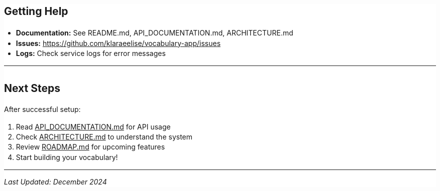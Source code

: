 
## Getting Help

- **Documentation:** See README.md, API_DOCUMENTATION.md, ARCHITECTURE.md
- **Issues:** https://github.com/klaraeelise/vocabulary-app/issues
- **Logs:** Check service logs for error messages

---

## Next Steps

After successful setup:

1. Read [API_DOCUMENTATION.md](./API_DOCUMENTATION.md) for API usage
2. Check [ARCHITECTURE.md](./ARCHITECTURE.md) to understand the system
3. Review [ROADMAP.md](./ROADMAP.md) for upcoming features
4. Start building your vocabulary!

---

*Last Updated: December 2024*
